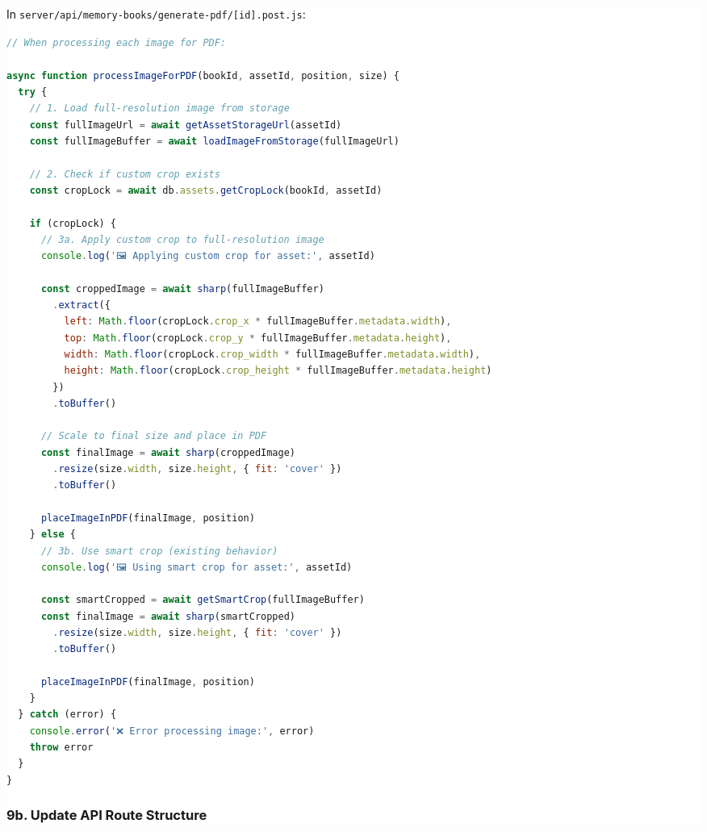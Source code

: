 In `server/api/memory-books/generate-pdf/[id].post.js`:

```javascript
// When processing each image for PDF:

async function processImageForPDF(bookId, assetId, position, size) {
  try {
    // 1. Load full-resolution image from storage
    const fullImageUrl = await getAssetStorageUrl(assetId)
    const fullImageBuffer = await loadImageFromStorage(fullImageUrl)
    
    // 2. Check if custom crop exists
    const cropLock = await db.assets.getCropLock(bookId, assetId)
    
    if (cropLock) {
      // 3a. Apply custom crop to full-resolution image
      console.log('🖼️ Applying custom crop for asset:', assetId)
      
      const croppedImage = await sharp(fullImageBuffer)
        .extract({
          left: Math.floor(cropLock.crop_x * fullImageBuffer.metadata.width),
          top: Math.floor(cropLock.crop_y * fullImageBuffer.metadata.height),
          width: Math.floor(cropLock.crop_width * fullImageBuffer.metadata.width),
          height: Math.floor(cropLock.crop_height * fullImageBuffer.metadata.height)
        })
        .toBuffer()
      
      // Scale to final size and place in PDF
      const finalImage = await sharp(croppedImage)
        .resize(size.width, size.height, { fit: 'cover' })
        .toBuffer()
      
      placeImageInPDF(finalImage, position)
    } else {
      // 3b. Use smart crop (existing behavior)
      console.log('🖼️ Using smart crop for asset:', assetId)
      
      const smartCropped = await getSmartCrop(fullImageBuffer)
      const finalImage = await sharp(smartCropped)
        .resize(size.width, size.height, { fit: 'cover' })
        .toBuffer()
      
      placeImageInPDF(finalImage, position)
    }
  } catch (error) {
    console.error('❌ Error processing image:', error)
    throw error
  }
}
```

### 9b. Update API Route Structure
